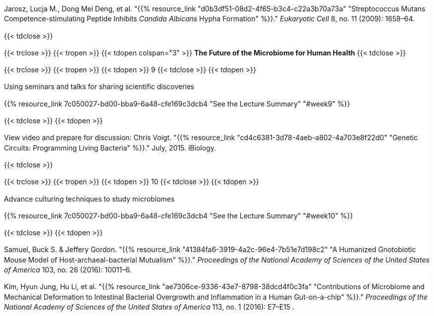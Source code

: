 Jarosz, Lucja M., Dong Mei Deng, et al. "{{% resource_link "d0b3df51-08d2-4f65-b3c4-c22a3b70a73a" "Streptococcus Mutans Competence-stimulating Peptide Inhibits _Candida Albicans_ Hypha Formation" %}}." _Eukaryotic Cell_ 8, no. 11 (2009): 1658–64.


{{< tdclose >}}

{{< trclose >}}
{{< tropen >}}
{{< tdopen colspan="3" >}}
**The Future of the Microbiome for Human Health**
{{< tdclose >}}

{{< trclose >}}
{{< tropen >}}
{{< tdopen >}}
9
{{< tdclose >}}
{{< tdopen >}}


Using seminars and talks for sharing scientific discoveries

{{% resource_link 7c050027-bd00-bba9-6a48-cfe169c3dcb4 "See the Lecture Summary" "#week9" %}}


{{< tdclose >}}
{{< tdopen >}}


View video and prepare for discussion: Chris Voigt. "{{% resource_link "cd4c6381-3d78-4aeb-a802-4a703e8f22d0" "Genetic Circuits: Programming Living Bacteria" %}}." July, 2015. iBiology.   


{{< tdclose >}}

{{< trclose >}}
{{< tropen >}}
{{< tdopen >}}
10
{{< tdclose >}}
{{< tdopen >}}


Advance culturing techniques to study microbiomes

{{% resource_link 7c050027-bd00-bba9-6a48-cfe169c3dcb4 "See the Lecture Summary" "#week10" %}}


{{< tdclose >}}
{{< tdopen >}}


Samuel, Buck S. & Jeffery Gordon. "{{% resource_link "41384fa6-3919-4a2c-96e4-7b51e7d198c2" "A Humanized Gnotobiotic Mouse Model of Host-archaeal-bacterial Mutualism" %}}." _Proceedings of the National Academy of Sciences of the United States of America_ 103, no. 26 (2016): 10011–6.

Kim, Hyun Jung, Hu Li, et al. "{{% resource_link "ae7306ce-9336-43e7-8798-38dcd4f0c3fa" "Contributions of Microbiome and Mechanical Deformation to Intestinal Bacterial Overgrowth and Inflammation in a Human Gut-on-a-chip" %}}." _Proceedings of the National Academy of Sciences of the United States of America_ 113, no. 1 (2016): E7–E15 .
